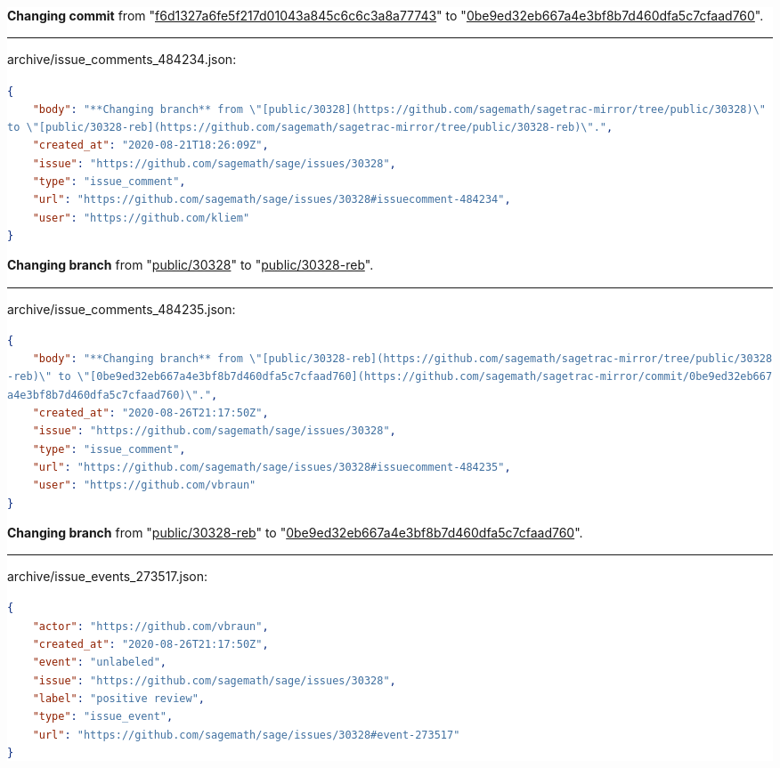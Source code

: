 **Changing commit** from "[f6d1327a6fe5f217d01043a845c6c6c3a8a77743](https://github.com/sagemath/sagetrac-mirror/commit/f6d1327a6fe5f217d01043a845c6c6c3a8a77743)" to "[0be9ed32eb667a4e3bf8b7d460dfa5c7cfaad760](https://github.com/sagemath/sagetrac-mirror/commit/0be9ed32eb667a4e3bf8b7d460dfa5c7cfaad760)".



---

archive/issue_comments_484234.json:
```json
{
    "body": "**Changing branch** from \"[public/30328](https://github.com/sagemath/sagetrac-mirror/tree/public/30328)\" to \"[public/30328-reb](https://github.com/sagemath/sagetrac-mirror/tree/public/30328-reb)\".",
    "created_at": "2020-08-21T18:26:09Z",
    "issue": "https://github.com/sagemath/sage/issues/30328",
    "type": "issue_comment",
    "url": "https://github.com/sagemath/sage/issues/30328#issuecomment-484234",
    "user": "https://github.com/kliem"
}
```

**Changing branch** from "[public/30328](https://github.com/sagemath/sagetrac-mirror/tree/public/30328)" to "[public/30328-reb](https://github.com/sagemath/sagetrac-mirror/tree/public/30328-reb)".



---

archive/issue_comments_484235.json:
```json
{
    "body": "**Changing branch** from \"[public/30328-reb](https://github.com/sagemath/sagetrac-mirror/tree/public/30328-reb)\" to \"[0be9ed32eb667a4e3bf8b7d460dfa5c7cfaad760](https://github.com/sagemath/sagetrac-mirror/commit/0be9ed32eb667a4e3bf8b7d460dfa5c7cfaad760)\".",
    "created_at": "2020-08-26T21:17:50Z",
    "issue": "https://github.com/sagemath/sage/issues/30328",
    "type": "issue_comment",
    "url": "https://github.com/sagemath/sage/issues/30328#issuecomment-484235",
    "user": "https://github.com/vbraun"
}
```

**Changing branch** from "[public/30328-reb](https://github.com/sagemath/sagetrac-mirror/tree/public/30328-reb)" to "[0be9ed32eb667a4e3bf8b7d460dfa5c7cfaad760](https://github.com/sagemath/sagetrac-mirror/commit/0be9ed32eb667a4e3bf8b7d460dfa5c7cfaad760)".



---

archive/issue_events_273517.json:
```json
{
    "actor": "https://github.com/vbraun",
    "created_at": "2020-08-26T21:17:50Z",
    "event": "unlabeled",
    "issue": "https://github.com/sagemath/sage/issues/30328",
    "label": "positive review",
    "type": "issue_event",
    "url": "https://github.com/sagemath/sage/issues/30328#event-273517"
}
```
